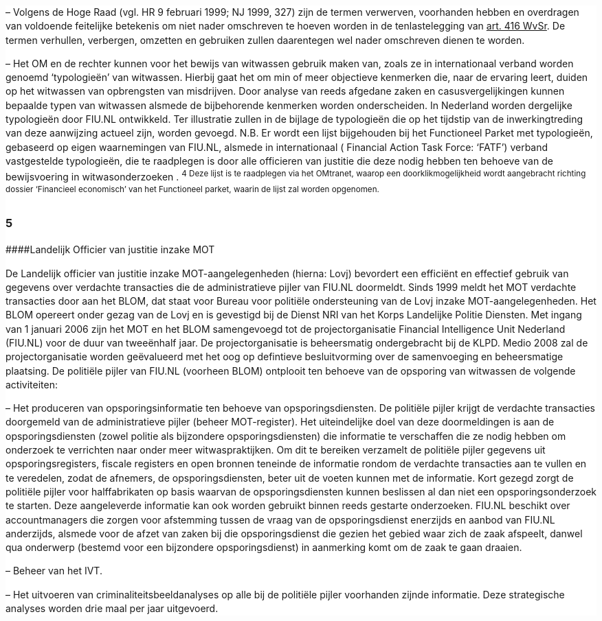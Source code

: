 – Volgens de Hoge Raad (vgl. HR 9 februari 1999; NJ 1999, 327) zijn de termen verwerven, voorhanden hebben en overdragen van voldoende feitelijke betekenis om niet nader omschreven te hoeven worden in de tenlastelegging van [art. 416 WvSr](../../../../wet/wet/van/3/maart/1881/BWBR0001854/README.md). De termen verhullen, verbergen, omzetten en gebruiken zullen daarentegen wel nader omschreven dienen te worden.  

– Het OM en de rechter kunnen voor het bewijs van witwassen gebruik maken van, zoals ze in internationaal verband worden genoemd ‘typologieën’ van witwassen. Hierbij gaat het om min of meer objectieve kenmerken die, naar de ervaring leert, duiden op het witwassen van opbrengsten van misdrijven. Door analyse van reeds afgedane zaken en casusvergelijkingen kunnen bepaalde typen van witwassen alsmede de bijbehorende kenmerken worden onderscheiden. In Nederland worden dergelijke typologieën door FIU.NL ontwikkeld. Ter illustratie zullen in de bijlage de typologieën die op het tijdstip van de inwerkingtreding van deze aanwijzing actueel zijn, worden gevoegd.   N.B. Er wordt een lijst bijgehouden bij het Functioneel Parket met typologieën, gebaseerd op eigen waarnemingen van FIU.NL, alsmede in internationaal ( Financial Action Task Force: ‘FATF’) verband vastgestelde typologieën, die te raadplegen is door alle officieren van justitie die deze nodig hebben ten behoeve van de bewijsvoering in witwasonderzoeken . <sup> 4  Deze lijst is te raadplegen via het OMtranet, waarop een doorklikmogelijkheid wordt aangebracht richting dossier ‘Financieel economisch’ van het Functioneel parket, waarin de lijst zal worden opgenomen.  </sup>    
### 5  

####Landelijk Officier van justitie inzake MOT

De Landelijk officier van justitie inzake MOT-aangelegenheden (hierna: Lovj) bevordert een efficiënt en effectief gebruik van gegevens over verdachte transacties die de administratieve pijler van FIU.NL doormeldt. Sinds 1999 meldt het MOT verdachte transacties door aan het BLOM, dat staat voor Bureau voor politiële ondersteuning van de Lovj inzake MOT-aangelegenheden. Het BLOM opereert onder gezag van de Lovj en is gevestigd bij de Dienst NRI van het Korps Landelijke Politie Diensten. Met ingang van 1 januari 2006 zijn het MOT en het BLOM samengevoegd tot de projectorganisatie Financial Intelligence Unit Nederland (FIU.NL) voor de duur van tweeënhalf jaar. De projectorganisatie is beheersmatig ondergebracht bij de KLPD. Medio 2008 zal de projectorganisatie worden geëvalueerd met het oog op defintieve besluitvorming over de samenvoeging en beheersmatige plaatsing. De politiële pijler van FIU.NL (voorheen BLOM) ontplooit ten behoeve van de opsporing van witwassen de volgende activiteiten: 

– Het produceren van opsporingsinformatie ten behoeve van opsporingsdiensten. De politiële pijler krijgt de verdachte transacties doorgemeld van de administratieve pijler (beheer MOT-register). Het uiteindelijke doel van deze doormeldingen is aan de opsporingsdiensten (zowel politie als bijzondere opsporingsdiensten) die informatie te verschaffen die ze nodig hebben om onderzoek te verrichten naar onder meer witwaspraktijken. Om dit te bereiken verzamelt de politiële pijler gegevens uit opsporingsregisters, fiscale registers en open bronnen teneinde de informatie rondom de verdachte transacties aan te vullen en te veredelen, zodat de afnemers, de opsporingsdiensten, beter uit de voeten kunnen met de informatie. Kort gezegd zorgt de politiële pijler voor halffabrikaten op basis waarvan de opsporingsdiensten kunnen beslissen al dan niet een opsporingsonderzoek te starten. Deze aangeleverde informatie kan ook worden gebruikt binnen reeds gestarte onderzoeken. FIU.NL beschikt over accountmanagers die zorgen voor afstemming tussen de vraag van de opsporingsdienst enerzijds en aanbod van FIU.NL anderzijds, alsmede voor de afzet van zaken bij die opsporingsdienst die gezien het gebied waar zich de zaak afspeelt, danwel qua onderwerp (bestemd voor een bijzondere opsporingsdienst) in aanmerking komt om de zaak te gaan draaien.  

– Beheer van het IVT.  

– Het uitvoeren van criminaliteitsbeeldanalyses op alle bij de politiële pijler voorhanden zijnde informatie. Deze strategische analyses worden drie maal per jaar uitgevoerd.  

